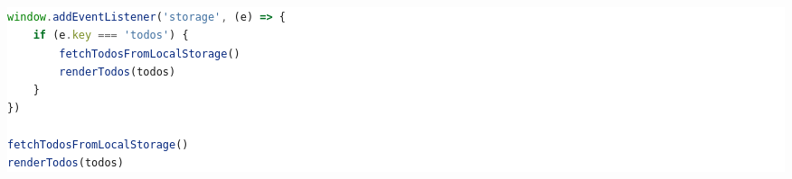 ```js
window.addEventListener('storage', (e) => {
    if (e.key === 'todos') {
        fetchTodosFromLocalStorage()
        renderTodos(todos)
    }
})

fetchTodosFromLocalStorage()
renderTodos(todos)
```

